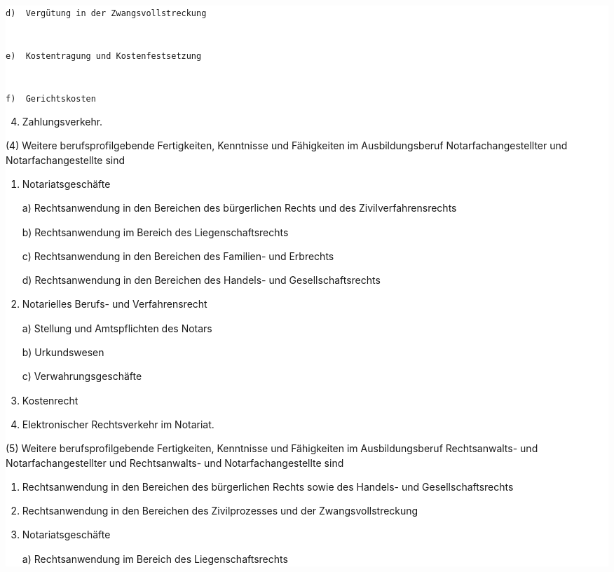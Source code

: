 
    d)  Vergütung in der Zwangsvollstreckung


    e)  Kostentragung und Kostenfestsetzung


    f)  Gerichtskosten





4.  Zahlungsverkehr.




(4) Weitere berufsprofilgebende Fertigkeiten, Kenntnisse und Fähigkeiten im Ausbildungsberuf Notarfachangestellter und Notarfachangestellte sind

1.  Notariatsgeschäfte

    a)  Rechtsanwendung in den Bereichen des bürgerlichen Rechts und des Zivilverfahrensrechts


    b)  Rechtsanwendung im Bereich des Liegenschaftsrechts


    c)  Rechtsanwendung in den Bereichen des Familien- und Erbrechts


    d)  Rechtsanwendung in den Bereichen des Handels- und Gesellschaftsrechts





2.  Notarielles Berufs- und Verfahrensrecht

    a)  Stellung und Amtspflichten des Notars


    b)  Urkundswesen


    c)  Verwahrungsgeschäfte





3.  Kostenrecht


4.  Elektronischer Rechtsverkehr im Notariat.




(5) Weitere berufsprofilgebende Fertigkeiten, Kenntnisse und Fähigkeiten im Ausbildungsberuf Rechtsanwalts- und Notarfachangestellter und Rechtsanwalts- und Notarfachangestellte sind

1.  Rechtsanwendung in den Bereichen des bürgerlichen Rechts sowie des Handels- und Gesellschaftsrechts


2.  Rechtsanwendung in den Bereichen des Zivilprozesses und der Zwangsvollstreckung


3.  Notariatsgeschäfte

    a)  Rechtsanwendung im Bereich des Liegenschaftsrechts
